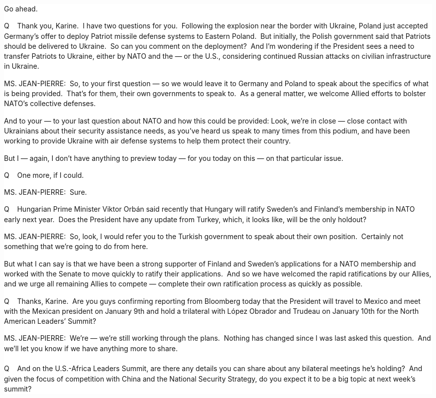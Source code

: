 Go ahead.  
  
Q    Thank you, Karine.  I have two questions for you.  Following the
explosion near the border with Ukraine, Poland just accepted Germany’s
offer to deploy Patriot missile defense systems to Eastern Poland.  But
initially, the Polish government said that Patriots should be delivered
to Ukraine.  So can you comment on the deployment?  And I’m wondering if
the President sees a need to transfer Patriots to Ukraine, either by
NATO and the — or the U.S., considering continued Russian attacks on
civilian infrastructure in Ukraine.  
  
MS. JEAN-PIERRE:  So, to your first question — so we would leave it to
Germany and Poland to speak about the specifics of what is being
provided.  That’s for them, their own governments to speak to.  As a
general matter, we welcome Allied efforts to bolster NATO’s collective
defenses.   
  
And to your — to your last question about NATO and how this could be
provided: Look, we’re in close — close contact with Ukrainians about
their security assistance needs, as you’ve heard us speak to many times
from this podium, and have been working to provide Ukraine with air
defense systems to help them protect their country.  
  
But I — again, I don’t have anything to preview today — for you today on
this — on that particular issue.  
  
Q    One more, if I could.  
  
MS. JEAN-PIERRE:  Sure.  
  
Q    Hungarian Prime Minister Viktor Orbán said recently that Hungary
will ratify Sweden’s and Finland’s membership in NATO early next year. 
Does the President have any update from Turkey, which, it looks like,
will be the only holdout?  
  
MS. JEAN-PIERRE:  So, look, I would refer you to the Turkish government
to speak about their own position.  Certainly not something that we’re
going to do from here. 

But what I can say is that we have been a strong supporter of Finland
and Sweden’s applications for a NATO membership and worked with the
Senate to move quickly to ratify their applications.  And so we have
welcomed the rapid ratifications by our Allies, and we urge all
remaining Allies to compete — complete their own ratification process as
quickly as possible.  
  
Q    Thanks, Karine.  Are you guys confirming reporting from Bloomberg
today that the President will travel to Mexico and meet with the Mexican
president on January 9th and hold a trilateral with López Obrador and
Trudeau on January 10th for the North American Leaders’ Summit?  
  
MS. JEAN-PIERRE:  We’re — we’re still working through the plans. 
Nothing has changed since I was last asked this question.  And we’ll let
you know if we have anything more to share.  
      
Q    And on the U.S.-Africa Leaders Summit, are there any details you
can share about any bilateral meetings he’s holding?  And given the
focus of competition with China and the National Security Strategy, do
you expect it to be a big topic at next week’s summit?  
  